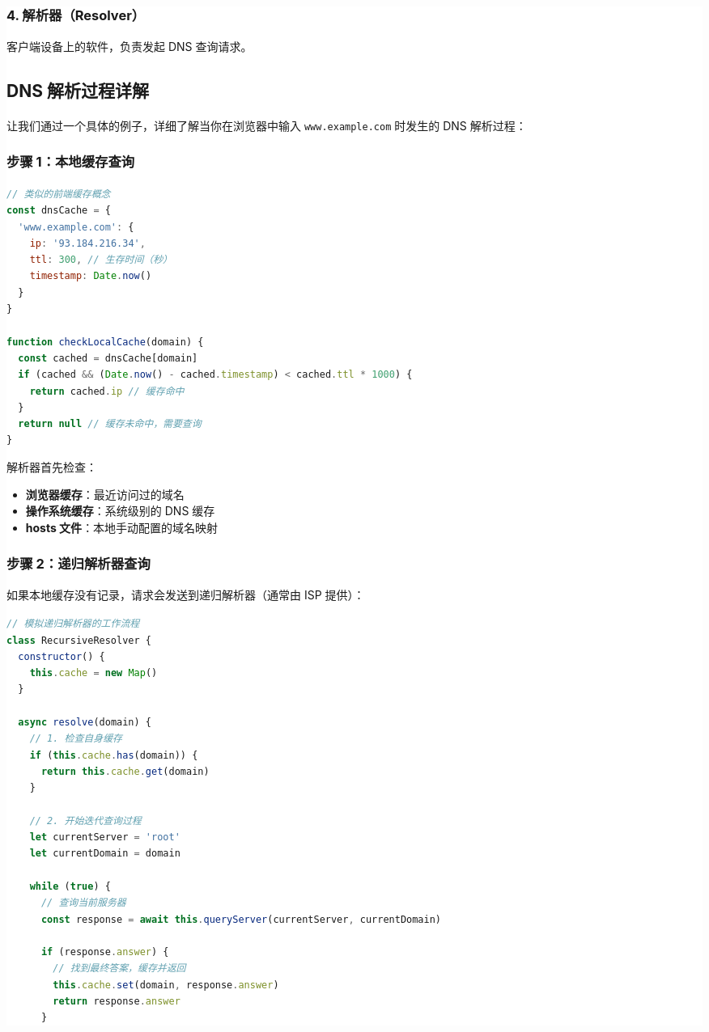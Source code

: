 ### 4. 解析器（Resolver）

客户端设备上的软件，负责发起 DNS 查询请求。

## DNS 解析过程详解

让我们通过一个具体的例子，详细了解当你在浏览器中输入 `www.example.com` 时发生的 DNS 解析过程：

### 步骤 1：本地缓存查询

```javascript
// 类似的前端缓存概念
const dnsCache = {
  'www.example.com': {
    ip: '93.184.216.34',
    ttl: 300, // 生存时间（秒）
    timestamp: Date.now()
  }
}

function checkLocalCache(domain) {
  const cached = dnsCache[domain]
  if (cached && (Date.now() - cached.timestamp) < cached.ttl * 1000) {
    return cached.ip // 缓存命中
  }
  return null // 缓存未命中，需要查询
}
```

解析器首先检查：

* **浏览器缓存**：最近访问过的域名
* **操作系统缓存**：系统级别的 DNS 缓存
* **hosts 文件**：本地手动配置的域名映射

### 步骤 2：递归解析器查询

如果本地缓存没有记录，请求会发送到递归解析器（通常由 ISP 提供）：

```javascript
// 模拟递归解析器的工作流程
class RecursiveResolver {
  constructor() {
    this.cache = new Map()
  }

  async resolve(domain) {
    // 1. 检查自身缓存
    if (this.cache.has(domain)) {
      return this.cache.get(domain)
    }

    // 2. 开始迭代查询过程
    let currentServer = 'root'
    let currentDomain = domain

    while (true) {
      // 查询当前服务器
      const response = await this.queryServer(currentServer, currentDomain)

      if (response.answer) {
        // 找到最终答案，缓存并返回
        this.cache.set(domain, response.answer)
        return response.answer
      }
```